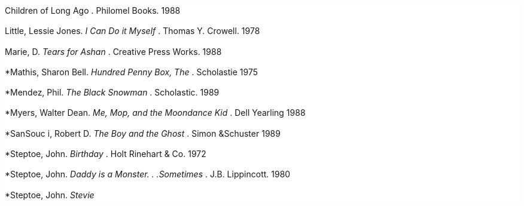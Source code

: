 Children of Long Ago
</i>
. Philomel Books. 1988
</p>
<p>
Little, Lessie Jones.
<i>
I Can Do it Myself
</i>
. Thomas Y. Crowell. 1978
</p>
<p>
Marie, D.
<i>
Tears for Ashan
</i>
. Creative Press Works. 1988
</p>
<p>
*Mathis, Sharon Bell.
<i>
Hundred Penny Box, The
</i>
. Scholastie 1975
</p>
<p>
*Mendez, Phil.
<i>
The Black Snowman
</i>
. Scholastic. 1989
</p>
<p>
*Myers, Walter Dean.
<i>
Me, Mop, and the Moondance Kid
</i>
. Dell Yearling 1988
</p>
<p>
*SanSouc i, Robert D.
<i>
The Boy and the Ghost
</i>
. Simon &amp;Schuster 1989
</p>
<p>
*Steptoe, John.
<i>
Birthday
</i>
. Holt Rinehart &amp; Co. 1972
</p>
<p>
*Steptoe, John.
<i>
Daddy is a Monster. . .Sometimes
</i>
. J.B. Lippincott. 1980
</p>
<p>
*Steptoe, John.
<i>
Stevie